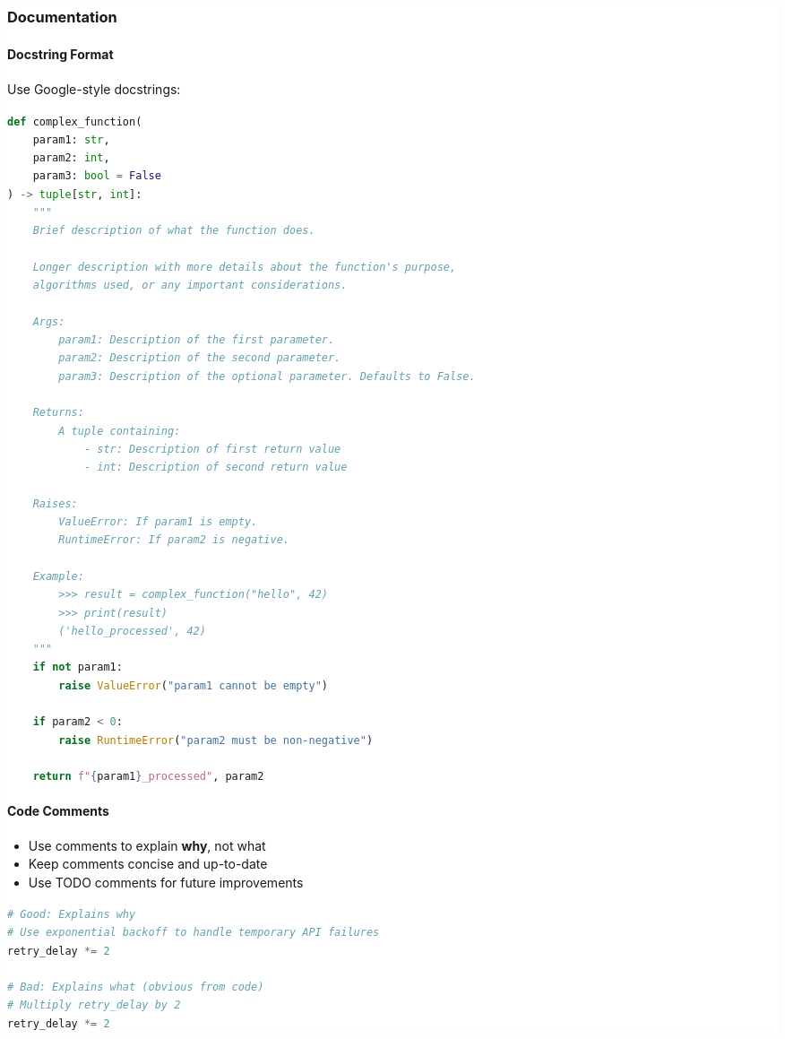 ### Documentation

#### Docstring Format

Use Google-style docstrings:

```python
def complex_function(
    param1: str,
    param2: int,
    param3: bool = False
) -> tuple[str, int]:
    """
    Brief description of what the function does.
    
    Longer description with more details about the function's purpose,
    algorithms used, or any important considerations.
    
    Args:
        param1: Description of the first parameter.
        param2: Description of the second parameter.
        param3: Description of the optional parameter. Defaults to False.
    
    Returns:
        A tuple containing:
            - str: Description of first return value
            - int: Description of second return value
    
    Raises:
        ValueError: If param1 is empty.
        RuntimeError: If param2 is negative.
    
    Example:
        >>> result = complex_function("hello", 42)
        >>> print(result)
        ('hello_processed', 42)
    """
    if not param1:
        raise ValueError("param1 cannot be empty")
    
    if param2 < 0:
        raise RuntimeError("param2 must be non-negative")
    
    return f"{param1}_processed", param2
```

#### Code Comments

- Use comments to explain **why**, not what
- Keep comments concise and up-to-date
- Use TODO comments for future improvements

```python
# Good: Explains why
# Use exponential backoff to handle temporary API failures
retry_delay *= 2

# Bad: Explains what (obvious from code)
# Multiply retry_delay by 2
retry_delay *= 2
```

